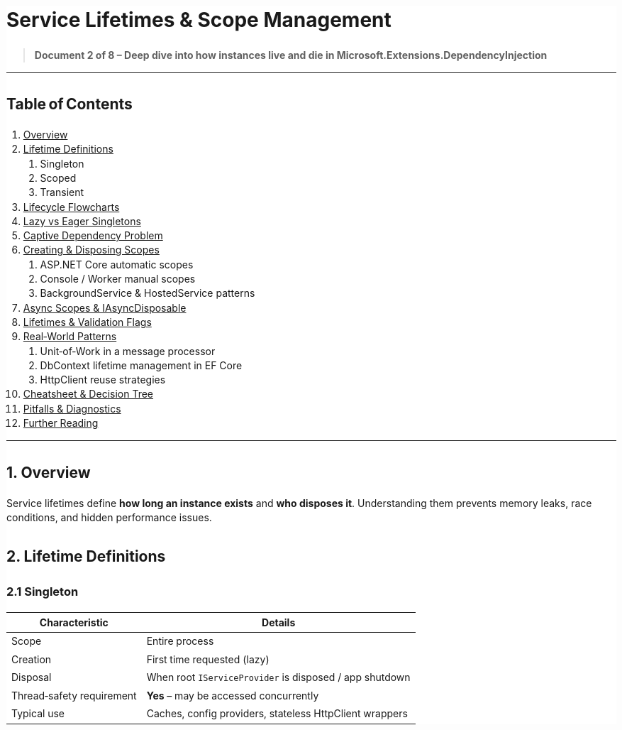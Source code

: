 # Service Lifetimes & Scope Management

> **Document 2 of 8 – Deep dive into how instances live and die in Microsoft.Extensions.DependencyInjection**

---

## Table of Contents

1. [Overview](#1-overview)
2. [Lifetime Definitions](#2-lifetime-definitions)
   1. Singleton
   2. Scoped
   3. Transient
3. [Lifecycle Flowcharts](#3-lifecycle-flowcharts)
4. [Lazy vs Eager Singletons](#4-lazy-vs-eager-singletons)
5. [Captive Dependency Problem](#5-captive-dependency-problem)
6. [Creating & Disposing Scopes](#6-creating--disposing-scopes)
   1. ASP.NET Core automatic scopes
   2. Console / Worker manual scopes
   3. BackgroundService & HostedService patterns
7. [Async Scopes & IAsyncDisposable](#7-async-scopes--iasyncdisposable)
8. [Lifetimes & Validation Flags](#8-lifetimes--validation-flags)
9. [Real‑World Patterns](#9-real-world-patterns)
   1. Unit‑of‑Work in a message processor
   2. DbContext lifetime management in EF Core
   3. HttpClient reuse strategies
10. [Cheatsheet & Decision Tree](#10-cheatsheet--decision-tree)
11. [Pitfalls & Diagnostics](#11-pitfalls--diagnostics)
12. [Further Reading](#12-further-reading)

---

## 1. Overview

Service lifetimes define **how long an instance exists** and **who disposes it**. Understanding them prevents memory leaks, race conditions, and hidden performance issues.

## 2. Lifetime Definitions

### 2.1 Singleton

| Characteristic            | Details                                                 |
| ------------------------- | ------------------------------------------------------- |
| Scope                     | Entire process                                          |
| Creation                  | First time requested (lazy)                             |
| Disposal                  | When root `IServiceProvider` is disposed / app shutdown |
| Thread‑safety requirement | **Yes** – may be accessed concurrently                  |
| Typical use               | Caches, config providers, stateless HttpClient wrappers |
